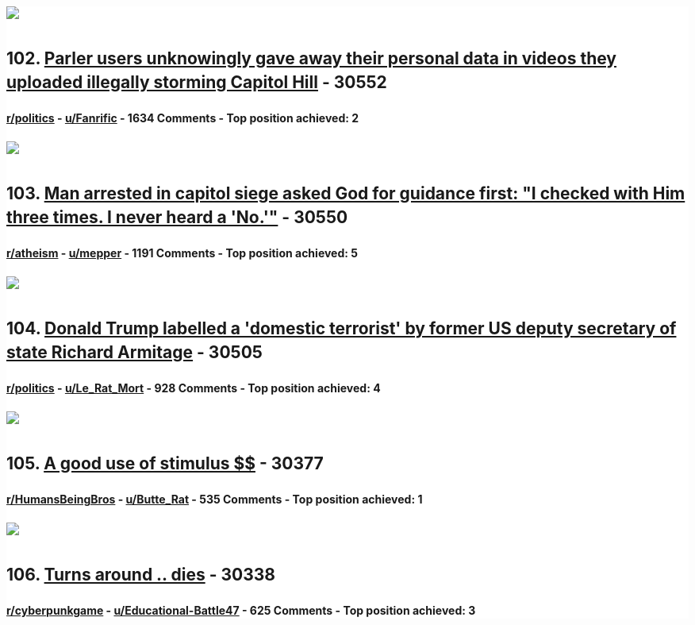 <a href="https://i.redd.it/jud4g9o0lma61.jpg"><img src="https://b.thumbs.redditmedia.com/UGweecDX5U79c7Cp1bPWyiH56Ngn5X58OEqyGUiseZc.jpg"></img></a>

## 102. [Parler users unknowingly gave away their personal data in videos they uploaded illegally storming Capitol Hill](http://reddit.com/r/politics/comments/kv1qit/parler_users_unknowingly_gave_away_their_personal/) - 30552
#### [r/politics](http://reddit.com/r/politics) - [u/Fanrific](http://reddit.com/u/Fanrific) - 1634 Comments - Top position achieved: 2

<a href="https://www.independent.co.uk/life-style/gadgets-and-tech/parler-capitol-hill-personal-data-b1785343.html"><img src="https://b.thumbs.redditmedia.com/TUNsAqufixDuNvevg7PFfSjPVIUwkMTzIoBSY4vIFDM.jpg"></img></a>

## 103. [Man arrested in capitol siege asked God for guidance first: "I checked with Him three times. I never heard a 'No.'"](http://reddit.com/r/atheism/comments/kv4xu5/man_arrested_in_capitol_siege_asked_god_for/) - 30550
#### [r/atheism](http://reddit.com/r/atheism) - [u/mepper](http://reddit.com/u/mepper) - 1191 Comments - Top position achieved: 5

<a href="https://friendlyatheist.patheos.com/2021/01/11/man-arrested-in-capitol-siege-asked-god-for-guidance-first-i-never-heard-a-no/"><img src="https://b.thumbs.redditmedia.com/GghLEaXnZwDu_2i0z93-GeAu6zCpd3j42rE4HO8TAqw.jpg"></img></a>

## 104. [Donald Trump labelled a 'domestic terrorist' by former US deputy secretary of state Richard Armitage](http://reddit.com/r/politics/comments/kuzcx0/donald_trump_labelled_a_domestic_terrorist_by/) - 30505
#### [r/politics](http://reddit.com/r/politics) - [u/Le_Rat_Mort](http://reddit.com/u/Le_Rat_Mort) - 928 Comments - Top position achieved: 4

<a href="https://www.abc.net.au/news/2021-01-11/donald-trump-labelled-a-domestic-terrorist-by-richard-armitage/13048348"><img src="https://b.thumbs.redditmedia.com/mOQUEioHFlG-eFBrivhzq6aZ-rW9QMJlkZYqtViF2bI.jpg"></img></a>

## 105. [A good use of stimulus $$](http://reddit.com/r/HumansBeingBros/comments/kvce9d/a_good_use_of_stimulus/) - 30377
#### [r/HumansBeingBros](http://reddit.com/r/HumansBeingBros) - [u/Butte_Rat](http://reddit.com/u/Butte_Rat) - 535 Comments - Top position achieved: 1

<a href="https://i.redd.it/55xq77dbsra61.jpg"><img src="https://a.thumbs.redditmedia.com/HL_ce7SyE-xAe9RBpUy70lrL2e9gPUsgr6O-lKbHjx4.jpg"></img></a>

## 106. [Turns around .. dies](http://reddit.com/r/cyberpunkgame/comments/kuz65p/turns_around_dies/) - 30338
#### [r/cyberpunkgame](http://reddit.com/r/cyberpunkgame) - [u/Educational-Battle47](http://reddit.com/u/Educational-Battle47) - 625 Comments - Top position achieved: 3
